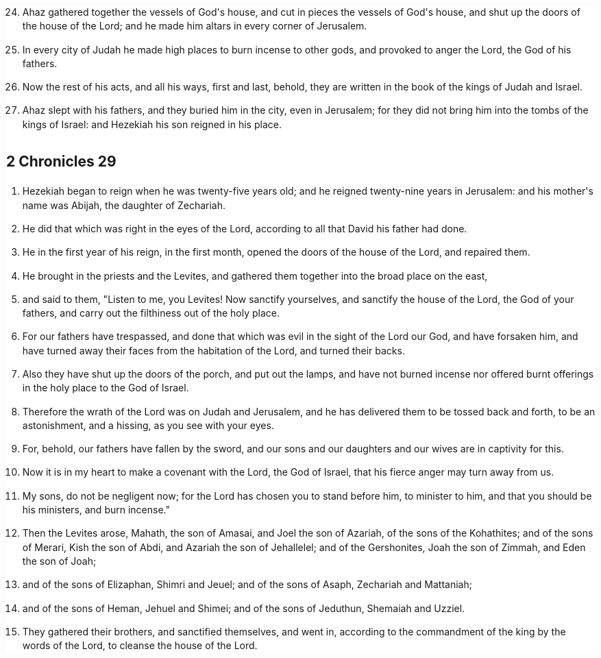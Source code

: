 24. Ahaz gathered together the vessels of God's house, and cut in pieces the vessels of God's house, and shut up the doors of the house of the Lord; and he made him altars in every corner of Jerusalem.

25. In every city of Judah he made high places to burn incense to other gods, and provoked to anger the Lord, the God of his fathers.

26. Now the rest of his acts, and all his ways, first and last, behold, they are written in the book of the kings of Judah and Israel.

27. Ahaz slept with his fathers, and they buried him in the city, even in Jerusalem; for they did not bring him into the tombs of the kings of Israel: and Hezekiah his son reigned in his place.

## 2 Chronicles 29

1. Hezekiah began to reign when he was twenty-five years old; and he reigned twenty-nine years in Jerusalem: and his mother's name was Abijah, the daughter of Zechariah.

2. He did that which was right in the eyes of the Lord, according to all that David his father had done.

3. He in the first year of his reign, in the first month, opened the doors of the house of the Lord, and repaired them.

4. He brought in the priests and the Levites, and gathered them together into the broad place on the east,

5. and said to them, "Listen to me, you Levites! Now sanctify yourselves, and sanctify the house of the Lord, the God of your fathers, and carry out the filthiness out of the holy place.

6. For our fathers have trespassed, and done that which was evil in the sight of the Lord our God, and have forsaken him, and have turned away their faces from the habitation of the Lord, and turned their backs.

7. Also they have shut up the doors of the porch, and put out the lamps, and have not burned incense nor offered burnt offerings in the holy place to the God of Israel.

8. Therefore the wrath of the Lord was on Judah and Jerusalem, and he has delivered them to be tossed back and forth, to be an astonishment, and a hissing, as you see with your eyes.

9. For, behold, our fathers have fallen by the sword, and our sons and our daughters and our wives are in captivity for this.

10. Now it is in my heart to make a covenant with the Lord, the God of Israel, that his fierce anger may turn away from us.

11. My sons, do not be negligent now; for the Lord has chosen you to stand before him, to minister to him, and that you should be his ministers, and burn incense."

12. Then the Levites arose, Mahath, the son of Amasai, and Joel the son of Azariah, of the sons of the Kohathites; and of the sons of Merari, Kish the son of Abdi, and Azariah the son of Jehallelel; and of the Gershonites, Joah the son of Zimmah, and Eden the son of Joah;

13. and of the sons of Elizaphan, Shimri and Jeuel; and of the sons of Asaph, Zechariah and Mattaniah;

14. and of the sons of Heman, Jehuel and Shimei; and of the sons of Jeduthun, Shemaiah and Uzziel.

15. They gathered their brothers, and sanctified themselves, and went in, according to the commandment of the king by the words of the Lord, to cleanse the house of the Lord.
